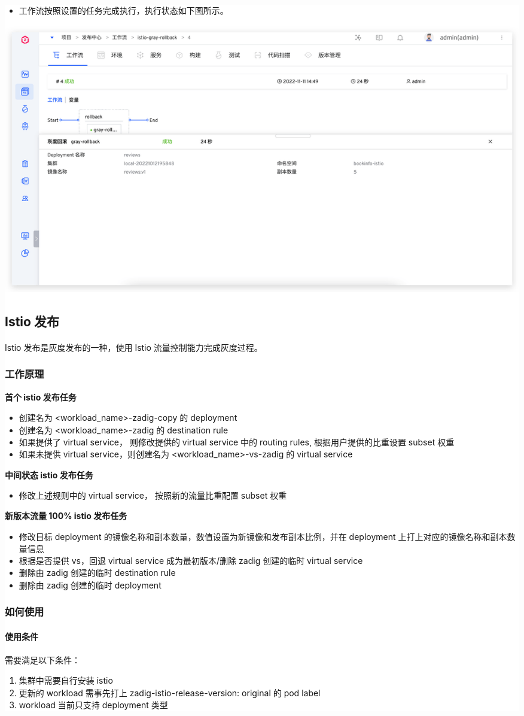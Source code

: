 - 工作流按照设置的任务完成执行，执行状态如下图所示。

![执行工作流](../../../../_images/release_workflow_gray_rollback_5.png)

## Istio 发布
Istio 发布是灰度发布的一种，使用 Istio 流量控制能力完成灰度过程。

### 工作原理

**首个 istio 发布任务**
- 创建名为 &lt;workload_name&gt;-zadig-copy 的 deployment
- 创建名为 &lt;workload_name&gt;-zadig 的 destination rule
- 如果提供了 virtual service， 则修改提供的 virtual service 中的 routing rules, 根据用户提供的比重设置 subset 权重
- 如果未提供 virtual service，则创建名为 &lt;workload_name&gt;-vs-zadig 的 virtual service

**中间状态 istio 发布任务**
- 修改上述规则中的 virtual service， 按照新的流量比重配置 subset 权重

**新版本流量 100% istio 发布任务**
- 修改目标 deployment 的镜像名称和副本数量，数值设置为新镜像和发布副本比例，并在 deployment 上打上对应的镜像名称和副本数量信息
- 根据是否提供 vs，回退 virtual service 成为最初版本/删除 zadig 创建的临时 virtual service
- 删除由 zadig 创建的临时 destination rule
- 删除由 zadig 创建的临时 deployment

### 如何使用
#### 使用条件
需要满足以下条件：
1. 集群中需要自行安装 istio
2. 更新的 workload 需事先打上 zadig-istio-release-version: original 的 pod label
3. workload 当前只支持 deployment 类型
